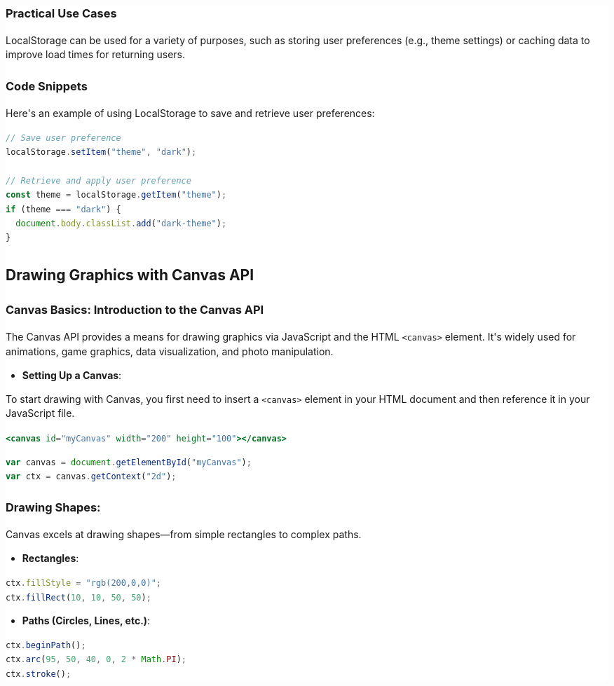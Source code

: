 ### Practical Use Cases

LocalStorage can be used for a variety of purposes, such as storing user preferences (e.g., theme settings) or caching data to improve load times for returning users.

### Code Snippets

Here's an example of using LocalStorage to save and retrieve user preferences:

```jsx
// Save user preference
localStorage.setItem("theme", "dark");

// Retrieve and apply user preference
const theme = localStorage.getItem("theme");
if (theme === "dark") {
  document.body.classList.add("dark-theme");
}
```

## Drawing Graphics with Canvas API

### Canvas Basics: Introduction to the Canvas API

The Canvas API provides a means for drawing graphics via JavaScript and the HTML `<canvas>` element. It's widely used for animations, game graphics, data visualization, and photo manipulation.

- **Setting Up a Canvas**:

To start drawing with Canvas, you first need to insert a `<canvas>` element in your HTML document and then reference it in your JavaScript file.

```jsx
<canvas id="myCanvas" width="200" height="100"></canvas>
```

```jsx
var canvas = document.getElementById("myCanvas");
var ctx = canvas.getContext("2d");
```

### Drawing Shapes:

Canvas excels at drawing shapes—from simple rectangles to complex paths.

- **Rectangles**:

```jsx
ctx.fillStyle = "rgb(200,0,0)";
ctx.fillRect(10, 10, 50, 50);
```

- **Paths (Circles, Lines, etc.)**:

```jsx
ctx.beginPath();
ctx.arc(95, 50, 40, 0, 2 * Math.PI);
ctx.stroke();
```
